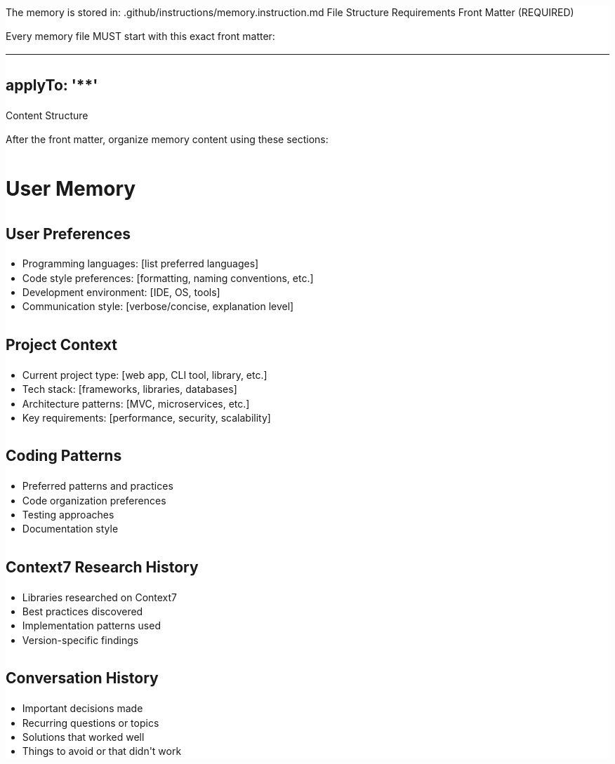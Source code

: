 The memory is stored in: .github/instructions/memory.instruction.md
File Structure Requirements
Front Matter (REQUIRED)

Every memory file MUST start with this exact front matter:

---

## applyTo: '\*\*'

Content Structure

After the front matter, organize memory content using these sections:

# User Memory

## User Preferences

- Programming languages: [list preferred languages]
- Code style preferences: [formatting, naming conventions, etc.]
- Development environment: [IDE, OS, tools]
- Communication style: [verbose/concise, explanation level]

## Project Context

- Current project type: [web app, CLI tool, library, etc.]
- Tech stack: [frameworks, libraries, databases]
- Architecture patterns: [MVC, microservices, etc.]
- Key requirements: [performance, security, scalability]

## Coding Patterns

- Preferred patterns and practices
- Code organization preferences
- Testing approaches
- Documentation style

## Context7 Research History

- Libraries researched on Context7
- Best practices discovered
- Implementation patterns used
- Version-specific findings

## Conversation History

- Important decisions made
- Recurring questions or topics
- Solutions that worked well
- Things to avoid or that didn't work

